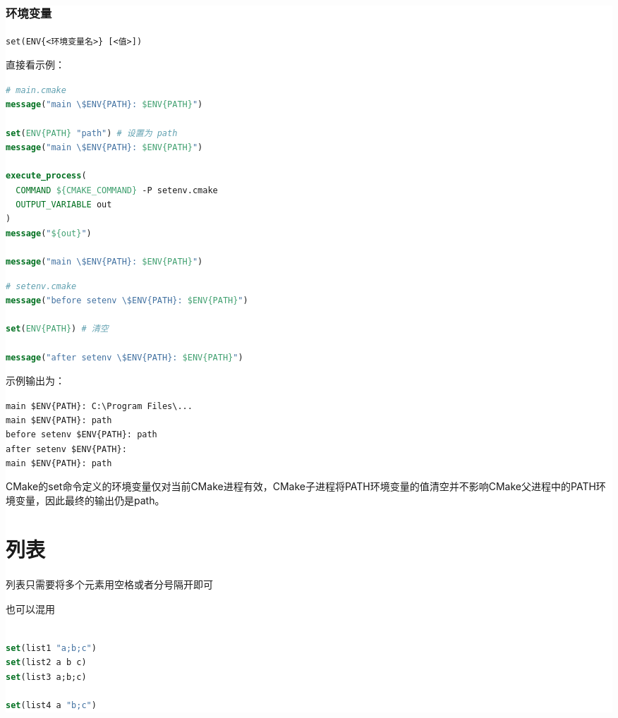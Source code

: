 ### 环境变量

```
set(ENV{<环境变量名>} [<值>])
```

直接看示例：

```cmake
# main.cmake
message("main \$ENV{PATH}: $ENV{PATH}")

set(ENV{PATH} "path") # 设置为 path
message("main \$ENV{PATH}: $ENV{PATH}")

execute_process(
  COMMAND ${CMAKE_COMMAND} -P setenv.cmake
  OUTPUT_VARIABLE out
)
message("${out}")

message("main \$ENV{PATH}: $ENV{PATH}")
```

```cmake
# setenv.cmake
message("before setenv \$ENV{PATH}: $ENV{PATH}")

set(ENV{PATH}) # 清空

message("after setenv \$ENV{PATH}: $ENV{PATH}")
```

示例输出为：
```
main $ENV{PATH}: C:\Program Files\...
main $ENV{PATH}: path
before setenv $ENV{PATH}: path
after setenv $ENV{PATH}:
main $ENV{PATH}: path
```

CMake的set命令定义的环境变量仅对当前CMake进程有效，CMake子进程将PATH环境变量的值清空并不影响CMake父进程中的PATH环境变量，因此最终的输出仍是path。


# 列表

列表只需要将多个元素用空格或者分号隔开即可

也可以混用


```cmake

set(list1 "a;b;c")
set(list2 a b c)
set(list3 a;b;c)

set(list4 a "b;c")

```
